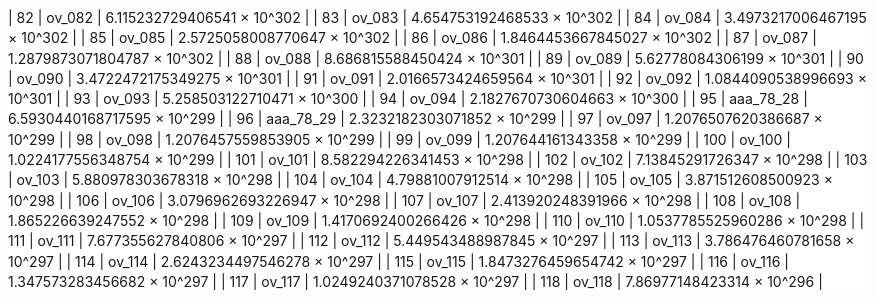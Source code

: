 | 82 | ov_082 | 6.115232729406541 × 10^302 |
| 83 | ov_083 | 4.654753192468533 × 10^302 |
| 84 | ov_084 | 3.4973217006467195 × 10^302 |
| 85 | ov_085 | 2.5725058008770647 × 10^302 |
| 86 | ov_086 | 1.8464453667845027 × 10^302 |
| 87 | ov_087 | 1.2879873071804787 × 10^302 |
| 88 | ov_088 | 8.686815588450424 × 10^301 |
| 89 | ov_089 | 5.62778084306199 × 10^301 |
| 90 | ov_090 | 3.4722472175349275 × 10^301 |
| 91 | ov_091 | 2.0166573424659564 × 10^301 |
| 92 | ov_092 | 1.0844090538996693 × 10^301 |
| 93 | ov_093 | 5.258503122710471 × 10^300 |
| 94 | ov_094 | 2.1827670730604663 × 10^300 |
| 95 | aaa_78_28 | 6.5930440168717595 × 10^299 |
| 96 | aaa_78_29 | 2.3232182303071852 × 10^299 |
| 97 | ov_097 | 1.2076507620386687 × 10^299 |
| 98 | ov_098 | 1.2076457559853905 × 10^299 |
| 99 | ov_099 | 1.207644161343358 × 10^299 |
| 100 | ov_100 | 1.0224177556348754 × 10^299 |
| 101 | ov_101 | 8.582294226341453 × 10^298 |
| 102 | ov_102 | 7.13845291726347 × 10^298 |
| 103 | ov_103 | 5.880978303678318 × 10^298 |
| 104 | ov_104 | 4.79881007912514 × 10^298 |
| 105 | ov_105 | 3.871512608500923 × 10^298 |
| 106 | ov_106 | 3.0796962693226947 × 10^298 |
| 107 | ov_107 | 2.413920248391966 × 10^298 |
| 108 | ov_108 | 1.865226639247552 × 10^298 |
| 109 | ov_109 | 1.4170692400266426 × 10^298 |
| 110 | ov_110 | 1.0537785525960286 × 10^298 |
| 111 | ov_111 | 7.677355627840806 × 10^297 |
| 112 | ov_112 | 5.449543488987845 × 10^297 |
| 113 | ov_113 | 3.786476460781658 × 10^297 |
| 114 | ov_114 | 2.6243234497546278 × 10^297 |
| 115 | ov_115 | 1.8473276459654742 × 10^297 |
| 116 | ov_116 | 1.347573283456682 × 10^297 |
| 117 | ov_117 | 1.0249240371078528 × 10^297 |
| 118 | ov_118 | 7.86977148423314 × 10^296 |